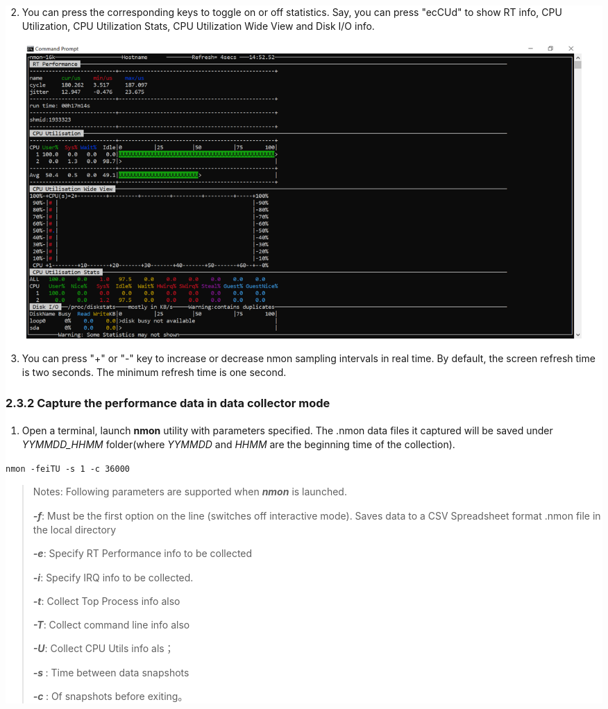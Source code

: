 2. You can press the corresponding keys to toggle on or off statistics. Say, you can press "ecCUd" to show RT info, CPU Utilization, CPU Utilization Stats, CPU Utilization Wide View and Disk I/O info.

<div style="width: 100%; text-align: center;"><img src="./doc/images/image2.png" style="width: 800px;"></img></div>

3. You can press "+" or "-" key to increase or decrease nmon sampling
intervals in real time. By default, the screen refresh time is two
seconds. The minimum refresh time is one second.

### <a name="2.3.2"/>2.3.2 Capture the performance data in data collector mode

1. Open a terminal, launch **nmon** utility with parameters specified. The .nmon data files it captured will be saved under *YYMMDD_HHMM* folder(where *YYMMDD* and *HHMM* are the beginning time of the collection).

```Shell
nmon -feiTU -s 1 -c 36000
```

> Notes: Following parameters are supported when ***nmon*** is launched.
>
> ***-f***: Must be the first option on the line (switches off
> interactive mode). Saves data to a CSV Spreadsheet format .nmon file
> in the local directory
>
> ***-e***: Specify RT Performance info to be collected
>
> ***-i***: Specify IRQ info to be collected.
>
> ***-t***: Collect Top Process info also
>
> ***-T***: Collect command line info also
>
> ***-U***: Collect CPU Utils info als；
>
> ***-s <seconds>***: Time between data snapshots
>
> ***-c <count>***: Of snapshots before exiting。
>